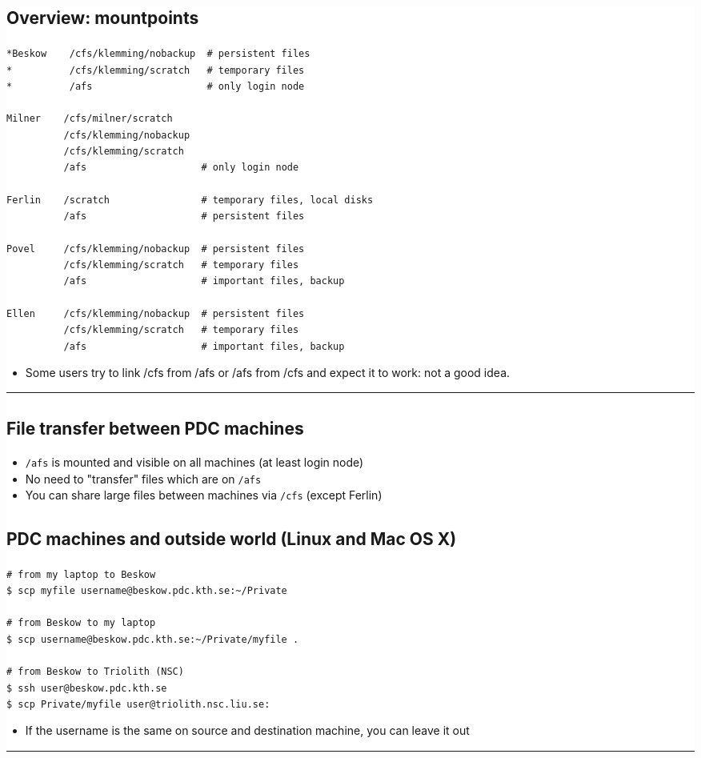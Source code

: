 
## Overview: mountpoints

```shell
*Beskow    /cfs/klemming/nobackup  # persistent files
*          /cfs/klemming/scratch   # temporary files
*          /afs                    # only login node

Milner    /cfs/milner/scratch
          /cfs/klemming/nobackup
          /cfs/klemming/scratch
          /afs                    # only login node

Ferlin    /scratch                # temporary files, local disks
          /afs                    # persistent files

Povel     /cfs/klemming/nobackup  # persistent files
          /cfs/klemming/scratch   # temporary files
          /afs                    # important files, backup

Ellen     /cfs/klemming/nobackup  # persistent files
          /cfs/klemming/scratch   # temporary files
          /afs                    # important files, backup
```

- Some users try to link /cfs from /afs or /afs from /cfs and expect it to work: not a good idea.

---

## File transfer between PDC machines

- `/afs` is mounted and visible on all machines (at least login node)
- No need to "transfer" files which are on `/afs`
- You can share large files between machines via `/cfs` (except Ferlin)

## PDC machines and outside world (Linux and Mac OS X)

```shell
# from my laptop to Beskow
$ scp myfile username@beskow.pdc.kth.se:~/Private

# from Beskow to my laptop
$ scp username@beskow.pdc.kth.se:~/Private/myfile .

# from Beskow to Triolith (NSC)
$ ssh user@beskow.pdc.kth.se
$ scp Private/myfile user@triolith.nsc.liu.se:
```

- If the username is the same on source and destination machine, you can leave it out

---
